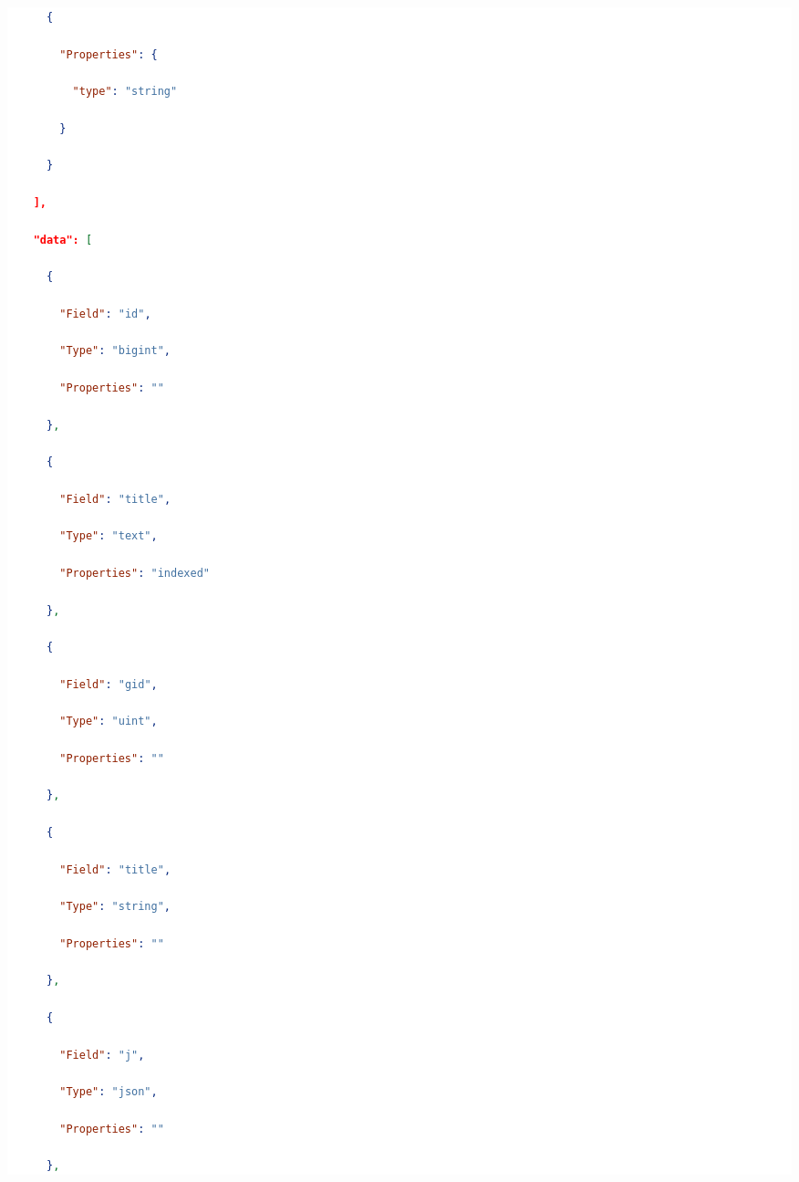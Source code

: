 ```json
      {

        "Properties": {

          "type": "string"

        }

      }

    ],

    "data": [

      {

        "Field": "id",

        "Type": "bigint",

        "Properties": ""

      },

      {

        "Field": "title",

        "Type": "text",

        "Properties": "indexed"

      },

      {

        "Field": "gid",

        "Type": "uint",

        "Properties": ""

      },

      {

        "Field": "title",

        "Type": "string",

        "Properties": ""

      },

      {

        "Field": "j",

        "Type": "json",

        "Properties": ""

      },
```